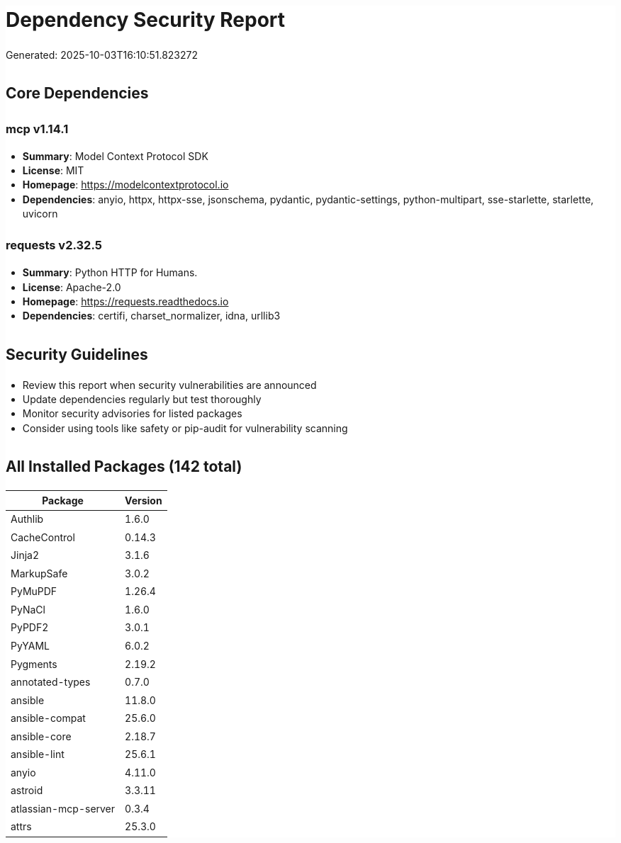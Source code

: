 # Dependency Security Report

Generated: 2025-10-03T16:10:51.823272

## Core Dependencies

### mcp v1.14.1
- **Summary**: Model Context Protocol SDK
- **License**: MIT
- **Homepage**: https://modelcontextprotocol.io
- **Dependencies**: anyio, httpx, httpx-sse, jsonschema, pydantic, pydantic-settings, python-multipart, sse-starlette, starlette, uvicorn

### requests v2.32.5
- **Summary**: Python HTTP for Humans.
- **License**: Apache-2.0
- **Homepage**: https://requests.readthedocs.io
- **Dependencies**: certifi, charset_normalizer, idna, urllib3

## Security Guidelines

- Review this report when security vulnerabilities are announced
- Update dependencies regularly but test thoroughly
- Monitor security advisories for listed packages
- Consider using tools like safety or pip-audit for vulnerability scanning

## All Installed Packages (142 total)

| Package | Version |
|---------|----------|
| Authlib | 1.6.0 |
| CacheControl | 0.14.3 |
| Jinja2 | 3.1.6 |
| MarkupSafe | 3.0.2 |
| PyMuPDF | 1.26.4 |
| PyNaCl | 1.6.0 |
| PyPDF2 | 3.0.1 |
| PyYAML | 6.0.2 |
| Pygments | 2.19.2 |
| annotated-types | 0.7.0 |
| ansible | 11.8.0 |
| ansible-compat | 25.6.0 |
| ansible-core | 2.18.7 |
| ansible-lint | 25.6.1 |
| anyio | 4.11.0 |
| astroid | 3.3.11 |
| atlassian-mcp-server | 0.3.4 |
| attrs | 25.3.0 |